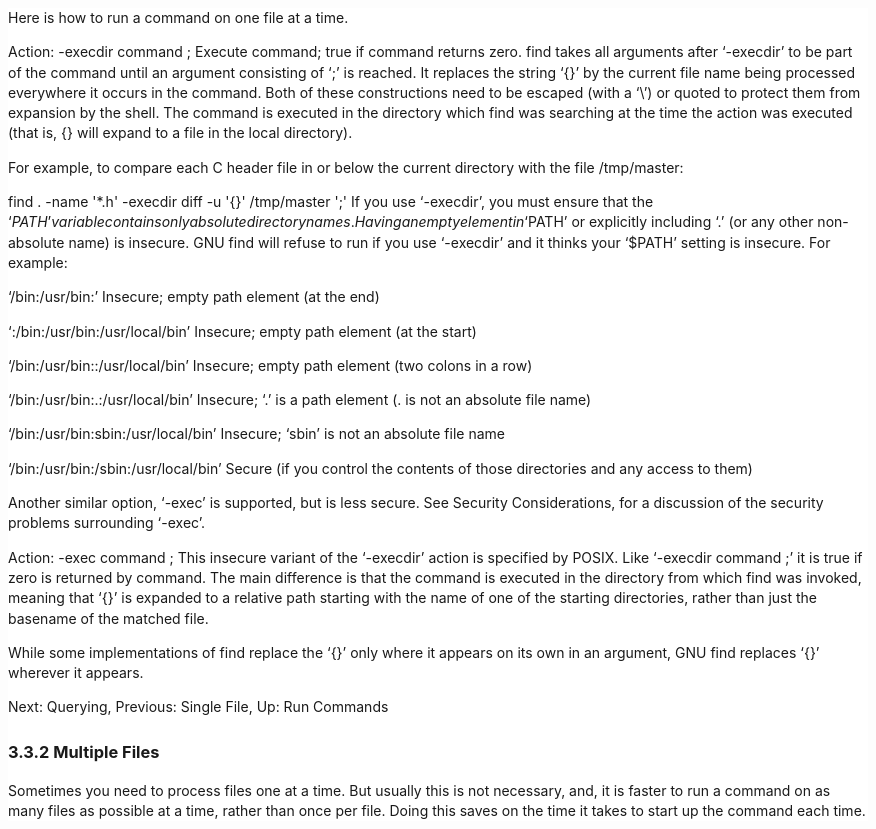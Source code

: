 Here is how to run a command on one file at a time.

Action: -execdir command ;
Execute command; true if command returns zero. find takes all arguments after ‘-execdir’ to be part of the command until an argument consisting of ‘;’ is reached. It replaces the string ‘{}’ by the current file name being processed everywhere it occurs in the command. Both of these constructions need to be escaped (with a ‘\’) or quoted to protect them from expansion by the shell. The command is executed in the directory which find was searching at the time the action was executed (that is, {} will expand to a file in the local directory).

For example, to compare each C header file in or below the current directory with the file /tmp/master:

find . -name '\*.h' -execdir diff -u '{}' /tmp/master ';'
If you use ‘-execdir’, you must ensure that the ‘$PATH’ variable contains only absolute directory names. Having an empty element in ‘$PATH’ or explicitly including ‘.’ (or any other non-absolute name) is insecure. GNU find will refuse to run if you use ‘-execdir’ and it thinks your ‘$PATH’ setting is insecure. For example:

‘/bin:/usr/bin:’
Insecure; empty path element (at the end)

‘:/bin:/usr/bin:/usr/local/bin’
Insecure; empty path element (at the start)

‘/bin:/usr/bin::/usr/local/bin’
Insecure; empty path element (two colons in a row)

‘/bin:/usr/bin:.:/usr/local/bin’
Insecure; ‘.’ is a path element (. is not an absolute file name)

‘/bin:/usr/bin:sbin:/usr/local/bin’
Insecure; ‘sbin’ is not an absolute file name

‘/bin:/usr/bin:/sbin:/usr/local/bin’
Secure (if you control the contents of those directories and any access to them)

Another similar option, ‘-exec’ is supported, but is less secure. See Security Considerations, for a discussion of the security problems surrounding ‘-exec’.

Action: -exec command ;
This insecure variant of the ‘-execdir’ action is specified by POSIX. Like ‘-execdir command ;’ it is true if zero is returned by command. The main difference is that the command is executed in the directory from which find was invoked, meaning that ‘{}’ is expanded to a relative path starting with the name of one of the starting directories, rather than just the basename of the matched file.

While some implementations of find replace the ‘{}’ only where it appears on its own in an argument, GNU find replaces ‘{}’ wherever it appears.

Next: Querying, Previous: Single File, Up: Run Commands

<a id="332-multiple-files"></a>

### 3.3.2 Multiple Files

Sometimes you need to process files one at a time. But usually this is not necessary, and, it is faster to run a command on as many files as possible at a time, rather than once per file. Doing this saves on the time it takes to start up the command each time.
